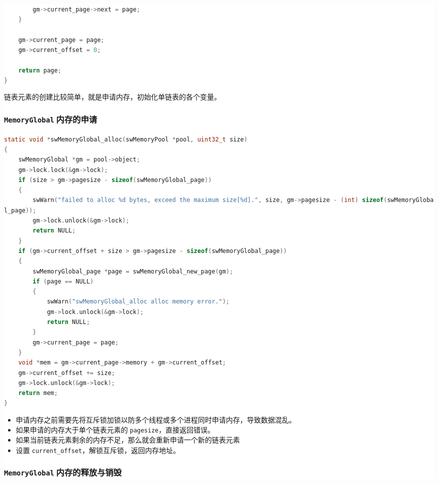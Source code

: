 ```c
        gm->current_page->next = page;
    }

    gm->current_page = page;
    gm->current_offset = 0;

    return page;
}

```
链表元素的创建比较简单，就是申请内存，初始化单链表的各个变量。

### `MemoryGlobal` 内存的申请

```c
static void *swMemoryGlobal_alloc(swMemoryPool *pool, uint32_t size)
{
    swMemoryGlobal *gm = pool->object;
    gm->lock.lock(&gm->lock);
    if (size > gm->pagesize - sizeof(swMemoryGlobal_page))
    {
        swWarn("failed to alloc %d bytes, exceed the maximum size[%d].", size, gm->pagesize - (int) sizeof(swMemoryGlobal_page));
        gm->lock.unlock(&gm->lock);
        return NULL;
    }
    if (gm->current_offset + size > gm->pagesize - sizeof(swMemoryGlobal_page))
    {
        swMemoryGlobal_page *page = swMemoryGlobal_new_page(gm);
        if (page == NULL)
        {
            swWarn("swMemoryGlobal_alloc alloc memory error.");
            gm->lock.unlock(&gm->lock);
            return NULL;
        }
        gm->current_page = page;
    }
    void *mem = gm->current_page->memory + gm->current_offset;
    gm->current_offset += size;
    gm->lock.unlock(&gm->lock);
    return mem;
}

```
- 申请内存之前需要先将互斥锁加锁以防多个线程或多个进程同时申请内存，导致数据混乱。
- 如果申请的内存大于单个链表元素的 `pagesize`，直接返回错误。
- 如果当前链表元素剩余的内存不足，那么就会重新申请一个新的链表元素
- 设置 `current_offset`，解锁互斥锁，返回内存地址。

### `MemoryGlobal` 内存的释放与销毁
